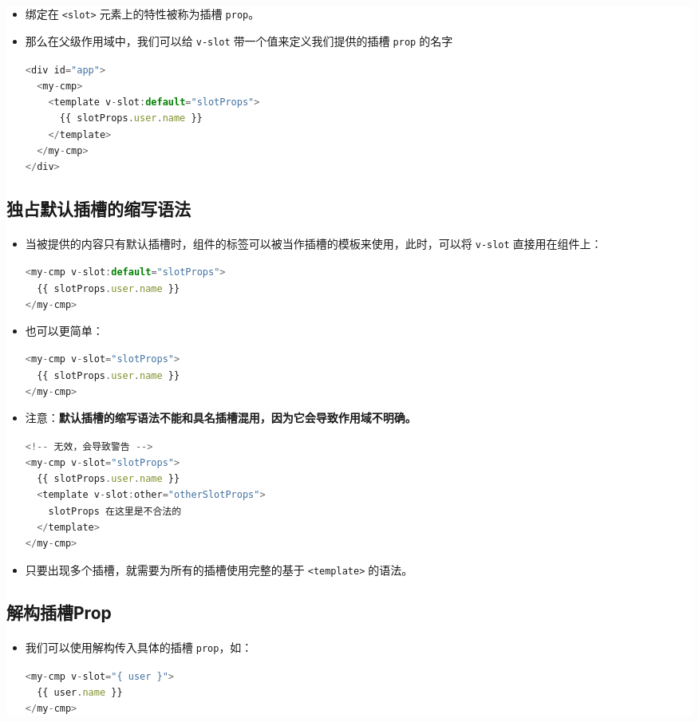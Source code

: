 *   绑定在 `<slot>` 元素上的特性被称为插槽 `prop`。

*   那么在父级作用域中，我们可以给 `v-slot` 带一个值来定义我们提供的插槽 `prop` 的名字

    ```javascript
    <div id="app">
      <my-cmp>
        <template v-slot:default="slotProps">
          {{ slotProps.user.name }}
        </template>
      </my-cmp>
    </div>
    ```

## 独占默认插槽的缩写语法

*   当被提供的内容只有默认插槽时，组件的标签可以被当作插槽的模板来使用，此时，可以将 `v-slot` 直接用在组件上：

    ```javascript
    <my-cmp v-slot:default="slotProps">
      {{ slotProps.user.name }}
    </my-cmp>
    ```

*   也可以更简单：

    ```javascript
    <my-cmp v-slot="slotProps">
      {{ slotProps.user.name }}
    </my-cmp>
    ```

*   注意：**默认插槽的缩写语法不能和具名插槽混用，因为它会导致作用域不明确。**

    ```javascript
    <!-- 无效，会导致警告 -->
    <my-cmp v-slot="slotProps">
      {{ slotProps.user.name }}
      <template v-slot:other="otherSlotProps">
        slotProps 在这里是不合法的
      </template>
    </my-cmp>
    ```

*   只要出现多个插槽，就需要为所有的插槽使用完整的基于 `<template>` 的语法。

## 解构插槽Prop

*   我们可以使用解构传入具体的插槽 `prop`，如：

    ```javascript
    <my-cmp v-slot="{ user }">
      {{ user.name }}
    </my-cmp>
    ```
